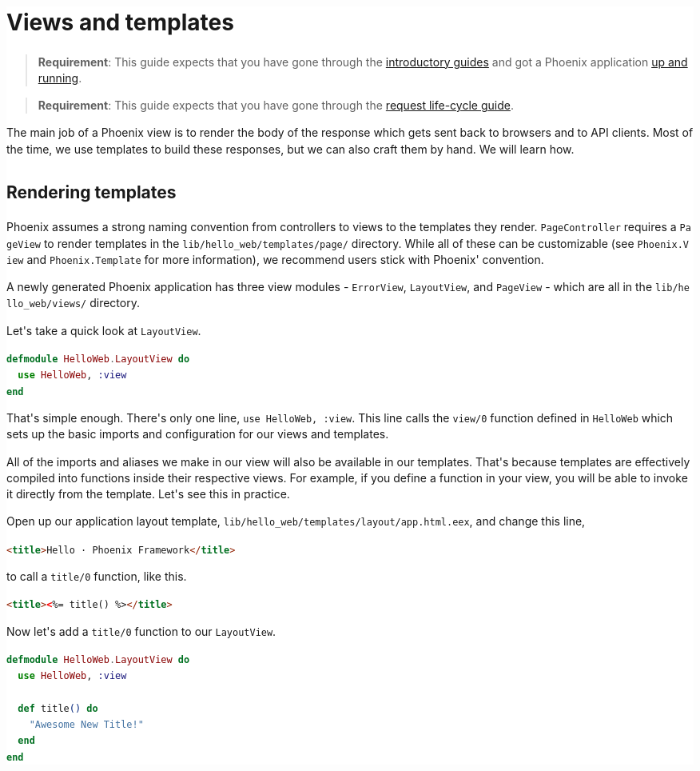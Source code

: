 # Views and templates

> **Requirement**: This guide expects that you have gone through the [introductory guides](installation.html) and got a Phoenix application [up and running](up_and_running.html).

> **Requirement**: This guide expects that you have gone through the [request life-cycle guide](request_lifecycle.html).

The main job of a Phoenix view is to render the body of the response which gets sent back to browsers and to API clients. Most of the time, we use templates to build these responses, but we can also craft them by hand. We will learn how.

## Rendering templates

Phoenix assumes a strong naming convention from controllers to views to the templates they render. `PageController` requires a `PageView` to render templates in the `lib/hello_web/templates/page/` directory. While all of these can be customizable (see `Phoenix.View` and `Phoenix.Template` for more information), we recommend users stick with Phoenix' convention.

A newly generated Phoenix application has three view modules - `ErrorView`, `LayoutView`, and `PageView` -  which are all in the `lib/hello_web/views/` directory.

Let's take a quick look at `LayoutView`.

```elixir
defmodule HelloWeb.LayoutView do
  use HelloWeb, :view
end
```

That's simple enough. There's only one line, `use HelloWeb, :view`. This line calls the `view/0` function defined in `HelloWeb` which sets up the basic imports and configuration for our views and templates.

All of the imports and aliases we make in our view will also be available in our templates. That's because templates are effectively compiled into functions inside their respective views. For example, if you define a function in your view, you will be able to invoke it directly from the template. Let's see this in practice.

Open up our application layout template, `lib/hello_web/templates/layout/app.html.eex`, and change this line,

```html
<title>Hello · Phoenix Framework</title>
```

to call a `title/0` function, like this.

```html
<title><%= title() %></title>
```

Now let's add a `title/0` function to our `LayoutView`.

```elixir
defmodule HelloWeb.LayoutView do
  use HelloWeb, :view

  def title() do
    "Awesome New Title!"
  end
end
```
